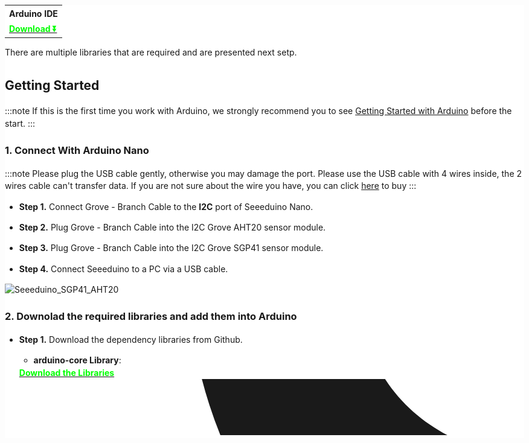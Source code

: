 <div class="table-center">
  <table align="center">
    <tr>
        <th>Arduino IDE</th>
    </tr>
      <tr>
        <td><div class="get_one_now_container" style={{textAlign: 'center'}}>
          <a class="get_one_now_item" href="https://www.arduino.cc/en/software">
              <strong><span><font color={'FFFFFF'} size={"4"}> Download ⏬</font></span></strong>
          </a>
      </div></td>
    </tr>
  </table>
</div>

There are multiple libraries that are required and are presented next setp.

## Getting Started

:::note
If this is the first time you work with Arduino, we strongly recommend you to see [Getting Started with Arduino](https://wiki.seeedstudio.com/Getting_Started_with_Arduino/) before the start.
:::

### 1. Connect With Arduino Nano

:::note
Please plug the USB cable gently, otherwise you may damage the port. Please use the USB cable with 4 wires inside, the 2 wires cable can't transfer data. If you are not sure about the wire you have, you can click [here](https://www.seeedstudio.com/Micro-USB-Cable-48cm-p-1475.html) to buy
:::


- **Step 1.** Connect Grove - Branch Cable to the **I2C** port of Seeeduino Nano.

- **Step 2.** Plug Grove - Branch Cable into the I2C Grove AHT20 sensor module.

- **Step 3.** Plug Grove - Branch Cable into the I2C Grove SGP41 sensor module.

- **Step 4.** Connect Seeeduino to a PC via a USB cable.

![Seeeduino_SGP41_AHT20](https://files.seeedstudio.com/wiki/wiki-ranger/Contributions/seeeduino_nano-SGP41-correction/1.jpg)

### 2. Downolad the required libraries and add them into Arduino

- **Step 1.** Download the dependency libraries from Github.

    - **arduino-core Library**:

    <div class="github_container" style={{textAlign: 'center'}}>
        <a class="github_item" href="https://github.com/Sensirion/arduino-core">
        <strong><span><font color={'FFFFFF'} size={"4"}> Download the Libraries</font></span></strong> <svg aria-hidden="true" focusable="false" role="img" className="mr-2" viewBox="-3 10 9 1" width={16} height={16} fill="currentColor" style={{textAlign: 'center', display: 'inline-block', userSelect: 'none', verticalAlign: 'text-bottom', overflow: 'visible'}}><path d="M8 0c4.42 0 8 3.58 8 8a8.013 8.013 0 0 1-5.45 7.59c-.4.08-.55-.17-.55-.38 0-.27.01-1.13.01-2.2 0-.75-.25-1.23-.54-1.48 1.78-.2 3.65-.88 3.65-3.95 0-.88-.31-1.59-.82-2.15.08-.2.36-1.02-.08-2.12 0 0-.67-.22-2.2.82-.64-.18-1.32-.27-2-.27-.68 0-1.36.09-2 .27-1.53-1.03-2.2-.82-2.2-.82-.44 1.1-.16 1.92-.08 2.12-.51.56-.82 1.28-.82 2.15 0 3.06 1.86 3.75 3.64 3.95-.23.2-.44.55-.51 1.07-.46.21-1.61.55-2.33-.66-.15-.24-.6-.83-1.23-.82-.67.01-.27.38.01.53.34.19.73.9.82 1.13.16.45.68 1.31 2.69.94 0 .67.01 1.3.01 1.49 0 .21-.15.45-.55.38A7.995 7.995 0 0 1 0 8c0-4.42 3.58-8 8-8Z" /></svg>
        </a>
    </div>
